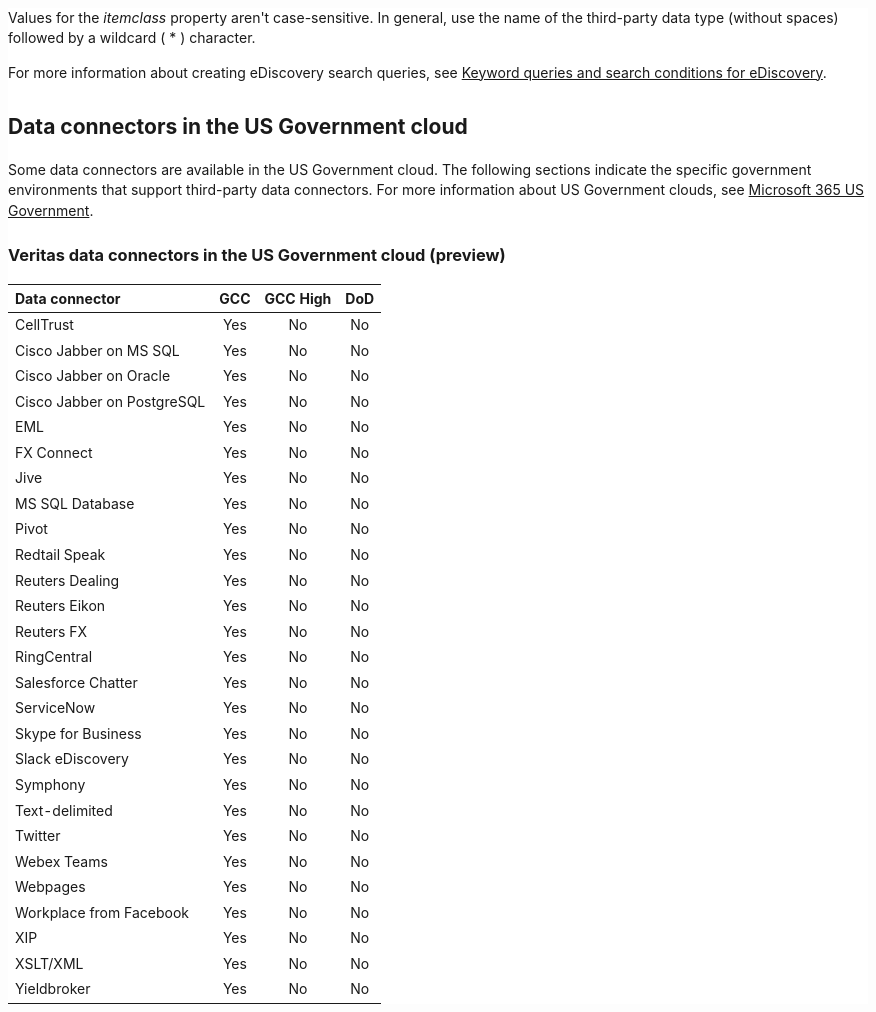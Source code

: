 Values for the *itemclass* property aren't case-sensitive. In general, use the name of the third-party data type (without spaces) followed by a wildcard ( * ) character.

For more information about creating eDiscovery search queries, see [Keyword queries and search conditions for eDiscovery](ediscovery-keyword-queries-and-search-conditions.md).

## Data connectors in the US Government cloud

Some data connectors are available in the US Government cloud. The following sections indicate the specific government environments that support third-party data connectors. For more information about US Government clouds, see [Microsoft 365 US Government](/office365/servicedescriptions/office-365-platform-service-description/office-365-us-government/microsoft-365-government-how-to-buy).

### Veritas data connectors in the US Government cloud (preview)

|Data connector  |GCC  |GCC High  |DoD  |
|:---------|:---------:|:---------:|:---------:|
|CellTrust| Yes | No | No |
|Cisco Jabber on MS SQL| Yes | No | No |
|Cisco Jabber on Oracle| Yes | No | No |
|Cisco Jabber on PostgreSQL| Yes | No | No |
|EML| Yes | No | No |
|FX Connect| Yes | No | No |
|Jive| Yes | No | No |
|MS SQL Database| Yes | No | No |
|Pivot| Yes | No | No |
|Redtail Speak| Yes | No | No |
|Reuters Dealing| Yes | No | No |
|Reuters Eikon| Yes | No | No |
|Reuters FX| Yes | No | No |
|RingCentral| Yes | No | No |
|Salesforce Chatter| Yes | No | No |
|ServiceNow| Yes | No | No |
|Skype for Business| Yes | No | No |
|Slack eDiscovery| Yes | No | No |
|Symphony| Yes | No | No |
|Text-delimited| Yes | No | No |
|Twitter| Yes | No | No |
|Webex Teams| Yes | No | No |
|Webpages| Yes | No | No |
|Workplace from Facebook| Yes | No | No |
|XIP| Yes | No | No |
|XSLT/XML| Yes | No | No |
|Yieldbroker| Yes | No | No |